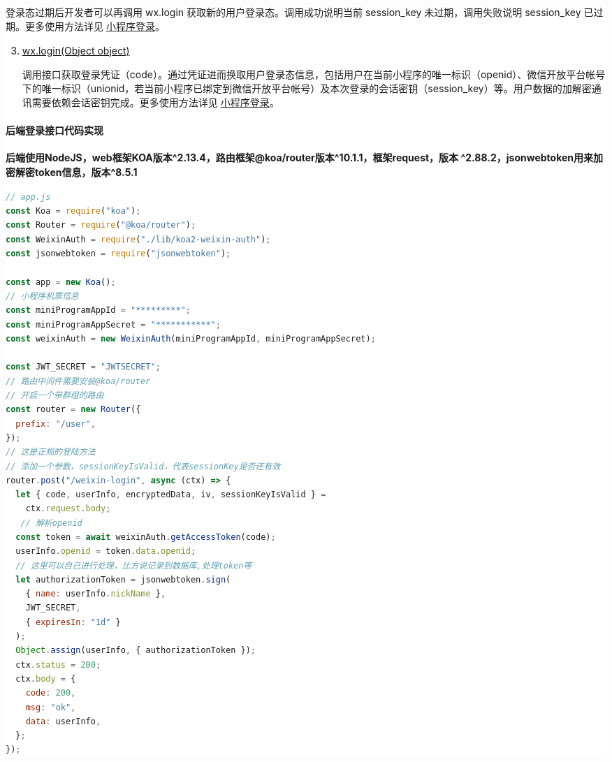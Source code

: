    登录态过期后开发者可以再调用 wx.login 获取新的用户登录态。调用成功说明当前 session_key 未过期，调用失败说明 session_key 已过期。更多使用方法详见 [小程序登录](https://developers.weixin.qq.com/miniprogram/dev/framework/open-ability/login.html)。

3. [wx.login(Object object)](https://developers.weixin.qq.com/miniprogram/dev/api/open-api/login/wx.login.html)

   调用接口获取登录凭证（code）。通过凭证进而换取用户登录态信息，包括用户在当前小程序的唯一标识（openid）、微信开放平台帐号下的唯一标识（unionid，若当前小程序已绑定到微信开放平台帐号）及本次登录的会话密钥（session_key）等。用户数据的加解密通讯需要依赖会话密钥完成。更多使用方法详见 [小程序登录](https://developers.weixin.qq.com/miniprogram/dev/framework/open-ability/login.html)。

#### 后端登录接口代码实现

**后端使用NodeJS，web框架KOA版本^2.13.4，路由框架@koa/router版本^10.1.1，框架request，版本 ^2.88.2，jsonwebtoken用来加密解密token信息，版本^8.5.1**

```javascript
// app.js
const Koa = require("koa");
const Router = require("@koa/router");
const WeixinAuth = require("./lib/koa2-weixin-auth");
const jsonwebtoken = require("jsonwebtoken");

const app = new Koa();
// 小程序机票信息
const miniProgramAppId = "*********";
const miniProgramAppSecret = "***********";
const weixinAuth = new WeixinAuth(miniProgramAppId, miniProgramAppSecret);

const JWT_SECRET = "JWTSECRET";
// 路由中间件需要安装@koa/router
// 开启一个带群组的路由
const router = new Router({
  prefix: "/user",
});
// 这是正规的登陆方法
// 添加一个参数，sessionKeyIsValid，代表sessionKey是否还有效
router.post("/weixin-login", async (ctx) => {
  let { code, userInfo, encryptedData, iv, sessionKeyIsValid } =
    ctx.request.body;
   // 解析openid
  const token = await weixinAuth.getAccessToken(code);
  userInfo.openid = token.data.openid;
  // 这里可以自己进行处理，比方说记录到数据库,处理token等
  let authorizationToken = jsonwebtoken.sign(
    { name: userInfo.nickName },
    JWT_SECRET,
    { expiresIn: "1d" }
  );
  Object.assign(userInfo, { authorizationToken });
  ctx.status = 200;
  ctx.body = {
    code: 200,
    msg: "ok",
    data: userInfo,
  };
});
```
